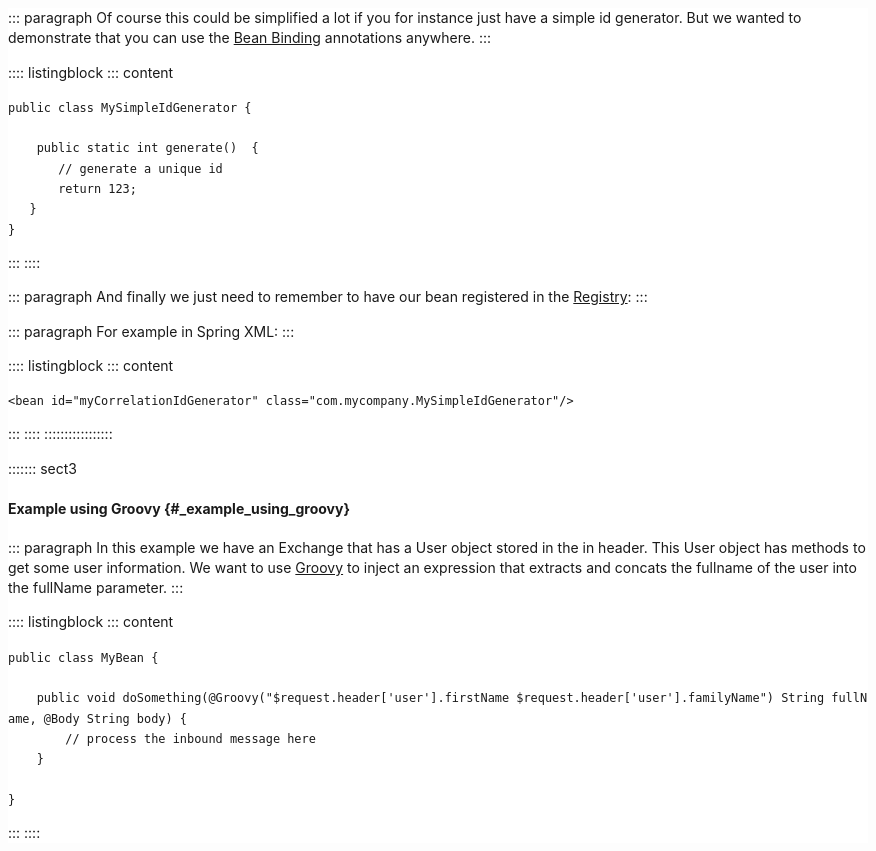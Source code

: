 ::: paragraph
Of course this could be simplified a lot if you for instance just have a
simple id generator. But we wanted to demonstrate that you can use the
[Bean Binding](bean-binding.html) annotations anywhere.
:::

:::: listingblock
::: content
``` highlight
public class MySimpleIdGenerator {

    public static int generate()  {
       // generate a unique id
       return 123;
   }
}
```
:::
::::

::: paragraph
And finally we just need to remember to have our bean registered in the
[Registry](registry.html):
:::

::: paragraph
For example in Spring XML:
:::

:::: listingblock
::: content
``` highlight
<bean id="myCorrelationIdGenerator" class="com.mycompany.MySimpleIdGenerator"/>
```
:::
::::
:::::::::::::::::

::::::: sect3
#### Example using Groovy {#_example_using_groovy}

::: paragraph
In this example we have an Exchange that has a User object stored in the
in header. This User object has methods to get some user information. We
want to use [Groovy](components:languages:groovy-language.html) to
inject an expression that extracts and concats the fullname of the user
into the fullName parameter.
:::

:::: listingblock
::: content
``` highlight
public class MyBean {

    public void doSomething(@Groovy("$request.header['user'].firstName $request.header['user'].familyName") String fullName, @Body String body) {
        // process the inbound message here
    }

}
```
:::
::::
